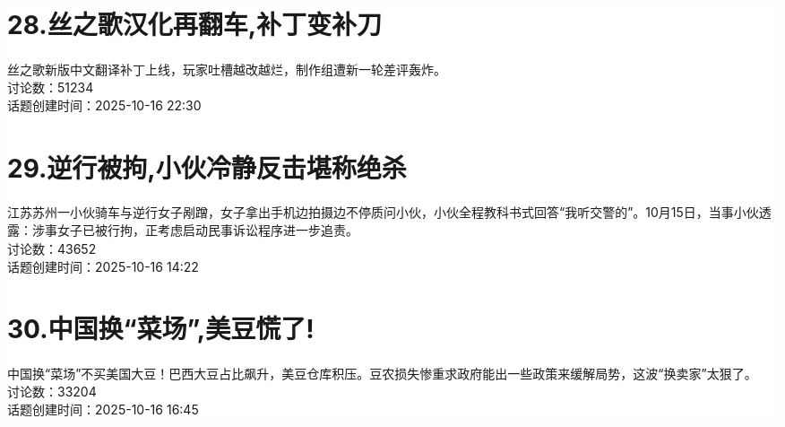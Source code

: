 # 28.丝之歌汉化再翻车,补丁变补刀  
丝之歌新版中文翻译补丁上线，玩家吐槽越改越烂，制作组遭新一轮差评轰炸。  
讨论数：51234  
话题创建时间：2025-10-16 22:30

# 29.逆行被拘,小伙冷静反击堪称绝杀  
江苏苏州一小伙骑车与逆行女子剐蹭，女子拿出手机边拍摄边不停质问小伙，小伙全程教科书式回答“我听交警的”。10月15日，当事小伙透露：涉事女子已被行拘，正考虑启动民事诉讼程序进一步追责。  
讨论数：43652  
话题创建时间：2025-10-16 14:22

# 30.中国换“菜场”,美豆慌了!  
中国换“菜场”不买美国大豆！巴西大豆占比飙升，美豆仓库积压。豆农损失惨重求政府能出一些政策来缓解局势，这波“换卖家”太狠了。  
讨论数：33204  
话题创建时间：2025-10-16 16:45


